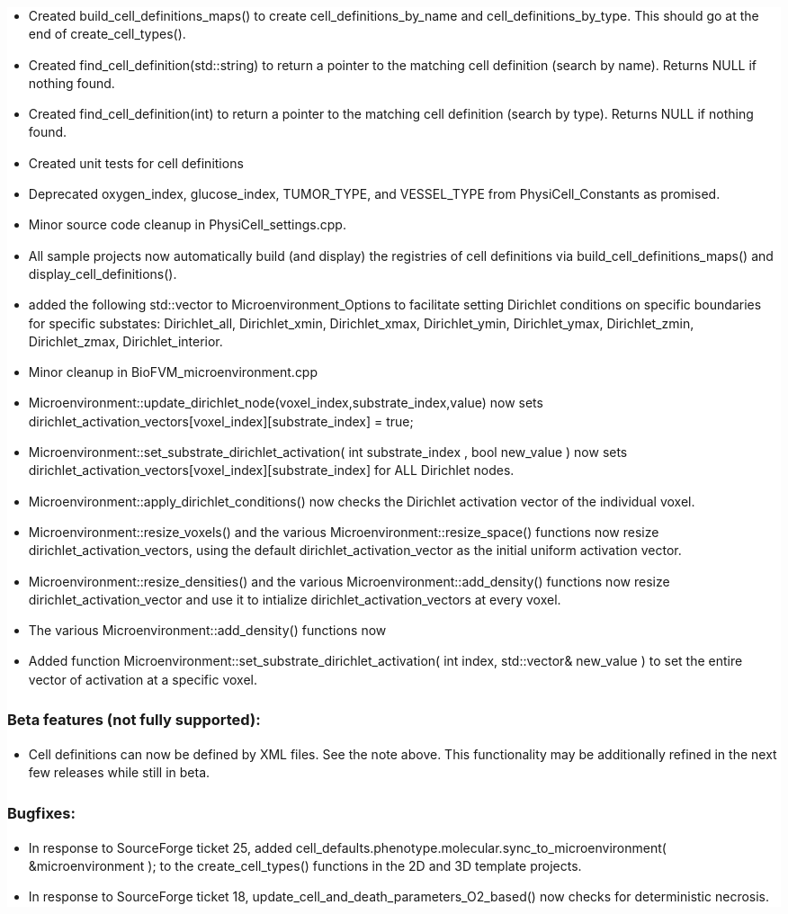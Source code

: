 + Created build_cell_definitions_maps() to create cell_definitions_by_name and cell_definitions_by_type. This should go at the end of create_cell_types(). 

+ Created find_cell_definition(std::string) to return a pointer to the matching cell definition (search by name). Returns NULL if nothing found. 

+ Created find_cell_definition(int) to return a pointer to the matching cell definition (search by type). Returns NULL if nothing found. 

+ Created unit tests for cell definitions

+ Deprecated oxygen_index, glucose_index, TUMOR_TYPE, and VESSEL_TYPE from PhysiCell_Constants as promised. 

+ Minor source code cleanup in PhysiCell_settings.cpp. 

+ All sample projects now automatically build (and display) the registries of cell definitions via build_cell_definitions_maps() and display_cell_definitions(). 

+ added the following std::vector<bool> to Microenvironment_Options to facilitate setting Dirichlet conditions on specific boundaries for specific substates: Dirichlet_all, Dirichlet_xmin, Dirichlet_xmax, Dirichlet_ymin, Dirichlet_ymax, Dirichlet_zmin, Dirichlet_zmax, Dirichlet_interior. 

+ Minor cleanup in BioFVM_microenvironment.cpp 

+ Microenvironment::update_dirichlet_node(voxel_index,substrate_index,value) now sets dirichlet_activation_vectors[voxel_index][substrate_index] = true; 

+ Microenvironment::set_substrate_dirichlet_activation( int substrate_index , bool new_value ) now sets dirichlet_activation_vectors[voxel_index][substrate_index] for ALL Dirichlet nodes. 

+ Microenvironment::apply_dirichlet_conditions() now checks the Dirichlet activation vector of the individual voxel. 

+ Microenvironment::resize_voxels() and the various Microenvironment::resize_space() functions now resize dirichlet_activation_vectors, using the default dirichlet_activation_vector as the initial uniform activation vector. 

+ Microenvironment::resize_densities() and the various Microenvironment::add_density() functions now resize dirichlet_activation_vector and use it to intialize dirichlet_activation_vectors at every voxel. 

+ The various Microenvironment::add_density() functions now 

+ Added function Microenvironment::set_substrate_dirichlet_activation( int index, std::vector<bool>& new_value ) to set the entire vector of activation at a specific voxel. 


### Beta features (not fully supported):
 
+ Cell definitions can now be defined by XML files. See the note above. This functionality may be additionally refined in the next few releases while still in beta. 

  
### Bugfixes: 

+ In response to SourceForge ticket 25, added cell_defaults.phenotype.molecular.sync_to_microenvironment( &microenvironment ); to the create_cell_types() functions in the 2D and 3D template projects. 

+ In response to SourceForge ticket 18, update_cell_and_death_parameters_O2_based() now checks for deterministic necrosis. 
